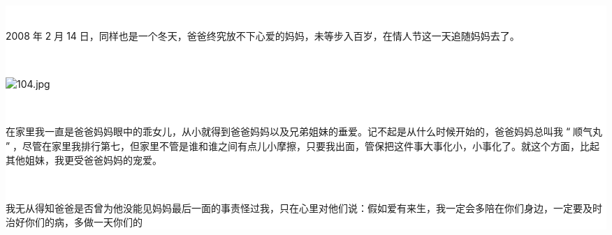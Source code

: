   </span>
  <br/>
 </p>
 <p class="p2">
  <span class="s2">
   2008
  </span>
  <span class="s1">
   年
  </span>
  <span class="s2">
   2
  </span>
  <span class="s1">
   月
  </span>
  <span class="s2">
   14
  </span>
  <span class="s1">
   日，同样也是一个冬天，爸爸终究放不下心爱的妈妈，未等步入百岁，在情人节这一天追随妈妈去了。
  </span>
 </p>
 <p class="p1">
  <span class="s1">
  </span>
  <br/>
 </p>
 <p class="p3">
  <span class="s1">
   <img alt="104.jpg" border="0" height="250" src="/medias/contents/5179/104.jpg" width="282"/>
  </span>
 </p>
 <p class="p1">
  <span class="s1">
  </span>
  <br/>
 </p>
 <p class="p2">
  <span class="s1">
   在家里我一直是爸爸妈妈眼中的乖女儿，从小就得到爸爸妈妈以及兄弟姐妹的垂爱。记不起是从什么时候开始的，爸爸妈妈总叫我
  </span>
  <span class="s2">
   “
  </span>
  <span class="s1">
   顺气丸
  </span>
  <span class="s2">
   ”
  </span>
  <span class="s1">
   ，尽管在家里我排行第七，但家里不管是谁和谁之间有点儿小摩擦，只要我出面，管保把这件事大事化小，小事化了。就这个方面，比起其他姐妹，我更受爸爸妈妈的宠爱。
  </span>
 </p>
 <p class="p1">
  <span class="s1">
  </span>
  <br/>
 </p>
 <p class="p2">
  <span class="s1">
   我无从得知爸爸是否曾为他没能见妈妈最后一面的事责怪过我，只在心里对他们说：假如爱有来生，我一定会多陪在你们身边，一定要及时治好你们的病，多做一天你们的